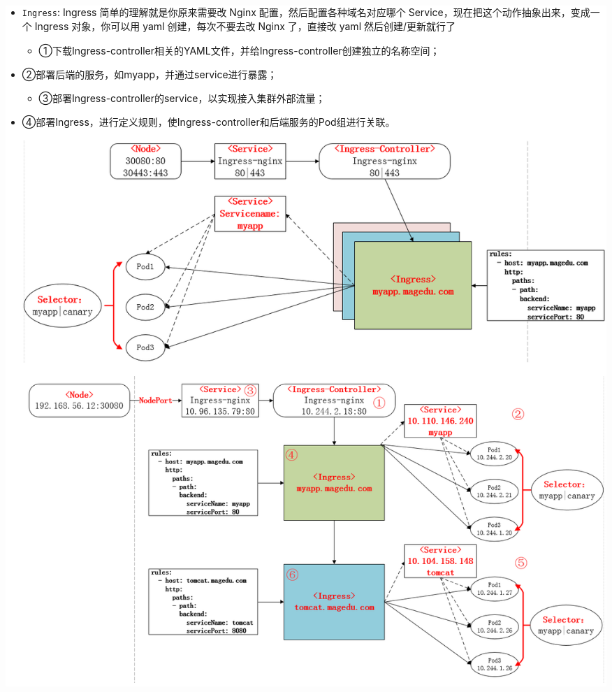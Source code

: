 - `Ingress`:  Ingress 简单的理解就是你原来需要改 Nginx 配置，然后配置各种域名对应哪个 Service，现在把这个动作抽象出来，变成一个 Ingress 对象，你可以用 yaml 创建，每次不要去改 Nginx 了，直接改 yaml 然后创建/更新就行了

  - ①下载Ingress-controller相关的YAML文件，并给Ingress-controller创建独立的名称空间；
  
- ②部署后端的服务，如myapp，并通过service进行暴露；
  
  - ③部署Ingress-controller的service，以实现接入集群外部流量；
  
- ④部署Ingress，进行定义规则，使Ingress-controller和后端服务的Pod组进行关联。
  
  ![title](/images/2021年春招准备-Kubernetes篇/2.png)
  
  ![title](/images/2021年春招准备-Kubernetes篇/3.png)
  